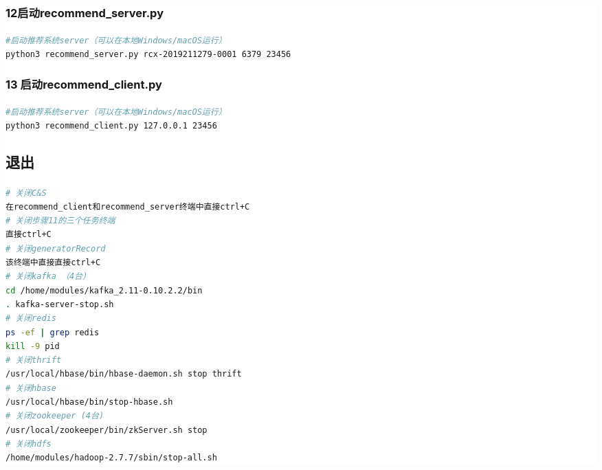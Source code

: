 ### 12启动recommend_server.py

```bash
#启动推荐系统server（可以在本地Windows/macOS运行）
python3 recommend_server.py rcx-2019211279-0001 6379 23456
```

### 13 启动recommend_client.py

```bash
#启动推荐系统server（可以在本地Windows/macOS运行）
python3 recommend_client.py 127.0.0.1 23456
```

## 退出

```bash
# 关闭C&S
在recommend_client和recommend_server终端中直接ctrl+C
# 关闭步骤11的三个任务终端
直接ctrl+C
# 关闭generatorRecord
该终端中直接直接ctrl+C
# 关闭kafka （4台）
cd /home/modules/kafka_2.11-0.10.2.2/bin
. kafka-server-stop.sh
# 关闭redis
ps -ef | grep redis
kill -9 pid
# 关闭thrift
/usr/local/hbase/bin/hbase-daemon.sh stop thrift
# 关闭hbase
/usr/local/hbase/bin/stop-hbase.sh
# 关闭zookeeper (4台)
/usr/local/zookeeper/bin/zkServer.sh stop
# 关闭hdfs
/home/modules/hadoop-2.7.7/sbin/stop-all.sh
```

